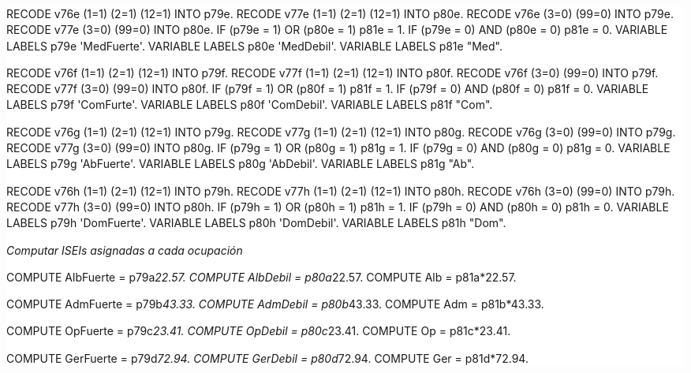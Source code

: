 RECODE v76e (1=1) (2=1) (12=1)  INTO p79e.
RECODE v77e (1=1) (2=1) (12=1)  INTO p80e.
RECODE v76e (3=0) (99=0)  INTO p79e.
RECODE v77e (3=0) (99=0)  INTO p80e.
IF (p79e = 1) OR (p80e = 1) p81e = 1.
IF (p79e = 0) AND (p80e = 0) p81e = 0.
VARIABLE LABELS  p79e 'MedFuerte'.
VARIABLE LABELS  p80e 'MedDebil'.
VARIABLE LABELS p81e "Med".

RECODE v76f (1=1) (2=1) (12=1)  INTO p79f.
RECODE v77f (1=1) (2=1) (12=1)  INTO p80f.
RECODE v76f (3=0) (99=0)  INTO p79f.
RECODE v77f (3=0) (99=0)  INTO p80f.
IF (p79f = 1) OR (p80f = 1) p81f = 1.
IF (p79f = 0) AND (p80f = 0) p81f = 0.
VARIABLE LABELS  p79f 'ComFurte'.
VARIABLE LABELS  p80f 'ComDebil'.
VARIABLE LABELS p81f  "Com".

RECODE v76g (1=1) (2=1) (12=1)  INTO p79g.
RECODE v77g (1=1) (2=1) (12=1)  INTO p80g.
RECODE v76g (3=0) (99=0)  INTO p79g.
RECODE v77g (3=0) (99=0)  INTO p80g.
IF (p79g = 1) OR (p80g = 1) p81g = 1.
IF (p79g = 0) AND (p80g = 0) p81g = 0.
VARIABLE LABELS  p79g 'AbFuerte'.
VARIABLE LABELS  p80g 'AbDebil'.
VARIABLE LABELS p81g  "Ab".

RECODE v76h (1=1) (2=1) (12=1)  INTO p79h.
RECODE v77h (1=1) (2=1) (12=1)  INTO p80h.
RECODE v76h (3=0) (99=0)  INTO p79h.
RECODE v77h (3=0) (99=0)  INTO p80h.
IF (p79h = 1) OR (p80h = 1) p81h = 1.
IF (p79h = 0) AND (p80h = 0) p81h = 0.
VARIABLE LABELS  p79h 'DomFuerte'.
VARIABLE LABELS  p80h 'DomDebil'.
VARIABLE LABELS p81h  "Dom".

*Computar ISEIs asignadas a cada ocupación*

COMPUTE AlbFuerte = p79a*22.57.
COMPUTE AlbDebil = p80a*22.57.
COMPUTE Alb = p81a*22.57.

COMPUTE AdmFuerte = p79b*43.33.
COMPUTE AdmDebil = p80b*43.33.
COMPUTE Adm = p81b*43.33.

COMPUTE OpFuerte = p79c*23.41.
COMPUTE OpDebil = p80c*23.41.
COMPUTE Op = p81c*23.41.

COMPUTE GerFuerte = p79d*72.94.
COMPUTE GerDebil = p80d*72.94.
COMPUTE Ger = p81d*72.94.
